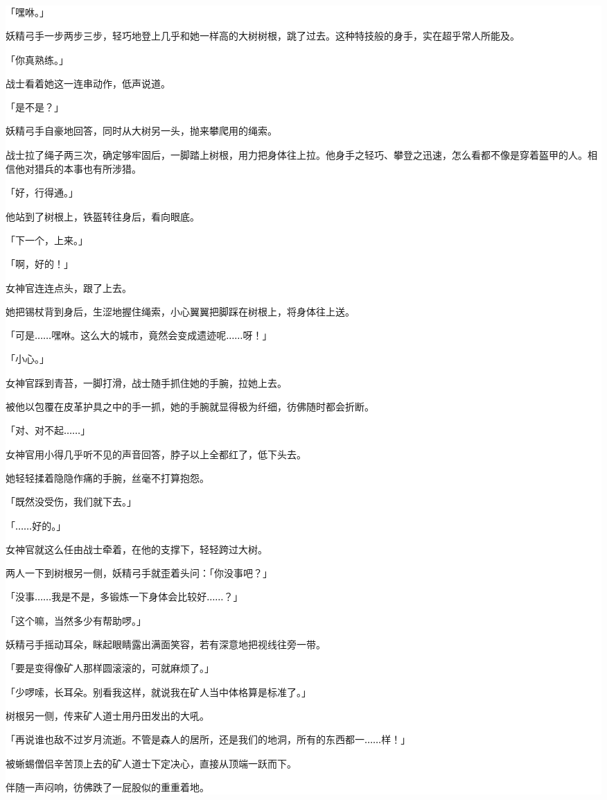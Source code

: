 「嘿咻。」

妖精弓手一步两步三步，轻巧地登上几乎和她一样高的大树树根，跳了过去。这种特技般的身手，实在超乎常人所能及。

「你真熟练。」

战士看着她这一连串动作，低声说道。

「是不是？」

妖精弓手自豪地回答，同时从大树另一头，抛来攀爬用的绳索。

战士拉了绳子两三次，确定够牢固后，一脚踏上树根，用力把身体往上拉。他身手之轻巧、攀登之迅速，怎么看都不像是穿着盔甲的人。相信他对猎兵的本事也有所涉猎。

「好，行得通。」

他站到了树根上，铁盔转往身后，看向眼底。

「下一个，上来。」

「啊，好的！」

女神官连连点头，跟了上去。

她把锡杖背到身后，生涩地握住绳索，小心翼翼把脚踩在树根上，将身体往上送。

「可是……嘿咻。这么大的城市，竟然会变成遗迹呢……呀！」

「小心。」

女神官踩到青苔，一脚打滑，战士随手抓住她的手腕，拉她上去。

被他以包覆在皮革护具之中的手一抓，她的手腕就显得极为纤细，彷佛随时都会折断。

「对、对不起……」

女神官用小得几乎听不见的声音回答，脖子以上全都红了，低下头去。

她轻轻揉着隐隐作痛的手腕，丝毫不打算抱怨。

「既然没受伤，我们就下去。」

「……好的。」

女神官就这么任由战士牵着，在他的支撑下，轻轻跨过大树。

两人一下到树根另一侧，妖精弓手就歪着头问：「你没事吧？」

「没事……我是不是，多锻炼一下身体会比较好……？」

「这个嘛，当然多少有帮助啰。」

妖精弓手摇动耳朵，眯起眼睛露出满面笑容，若有深意地把视线往旁一带。

「要是变得像矿人那样圆滚滚的，可就麻烦了。」

「少啰嗦，长耳朵。别看我这样，就说我在矿人当中体格算是标准了。」

树根另一侧，传来矿人道士用丹田发出的大吼。

「再说谁也敌不过岁月流逝。不管是森人的居所，还是我们的地洞，所有的东西都一……样！」

被蜥蜴僧侣辛苦顶上去的矿人道士下定决心，直接从顶端一跃而下。

伴随一声闷响，彷佛跌了一屁股似的重重着地。
